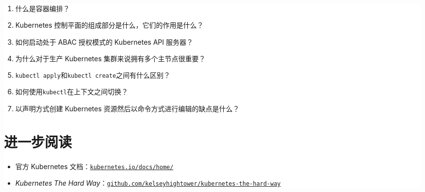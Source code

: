 1.  什么是容器编排？

1.  Kubernetes 控制平面的组成部分是什么，它们的作用是什么？

1.  如何启动处于 ABAC 授权模式的 Kubernetes API 服务器？

1.  为什么对于生产 Kubernetes 集群来说拥有多个主节点很重要？

1.  `kubectl apply`和`kubectl create`之间有什么区别？

1.  如何使用`kubectl`在上下文之间切换？

1.  以声明方式创建 Kubernetes 资源然后以命令方式进行编辑的缺点是什么？

# 进一步阅读

+   官方 Kubernetes 文档：[`kubernetes.io/docs/home/`](https://kubernetes.io/docs/home/)

+   *Kubernetes The Hard Way*：[`github.com/kelseyhightower/kubernetes-the-hard-way`](https://github.com/kelseyhightower/kubernetes-the-hard-way)

